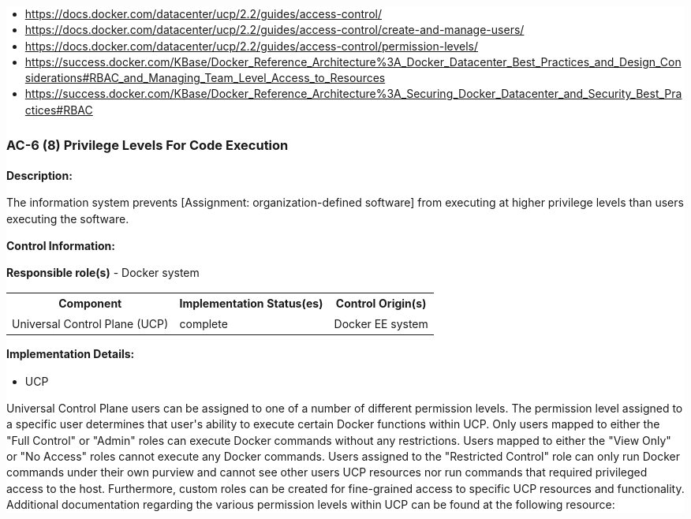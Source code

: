 
<ul>
<li><a href="https://docs.docker.com/datacenter/ucp/2.2/guides/access-control/">https://docs.docker.com/datacenter/ucp/2.2/guides/access-control/</a></li>
<li><a href="https://docs.docker.com/datacenter/ucp/2.2/guides/access-control/create-and-manage-users/">https://docs.docker.com/datacenter/ucp/2.2/guides/access-control/create-and-manage-users/</a></li>
<li><a href="https://docs.docker.com/datacenter/ucp/2.2/guides/access-control/permission-levels/">https://docs.docker.com/datacenter/ucp/2.2/guides/access-control/permission-levels/</a></li>
<li><a href="https://success.docker.com/KBase/Docker_Reference_Architecture%3A_Docker_Datacenter_Best_Practices_and_Design_Considerations#RBAC_and_Managing_Team_Level_Access_to_Resources">https://success.docker.com/KBase/Docker_Reference_Architecture%3A_Docker_Datacenter_Best_Practices_and_Design_Considerations#RBAC_and_Managing_Team_Level_Access_to_Resources</a></li>
<li><a href="https://success.docker.com/KBase/Docker_Reference_Architecture%3A_Securing_Docker_Datacenter_and_Security_Best_Practices#RBAC">https://success.docker.com/KBase/Docker_Reference_Architecture%3A_Securing_Docker_Datacenter_and_Security_Best_Practices#RBAC</a></li>
</ul>

</div>
</div>

### AC-6 (8) Privilege Levels For Code Execution

**Description:**

The information system prevents [Assignment: organization-defined software] from executing at higher privilege levels than users executing the software.

**Control Information:**

**Responsible role(s)** - Docker system

<table>
<tr>
<th>Component</th>
<th>Implementation Status(es)</th>
<th>Control Origin(s)</th>
</tr>
<tr>
<td>Universal Control Plane (UCP)</td>
<td>complete<br/></td>
<td>Docker EE system<br/></td>
</tr>
</table>

**Implementation Details:**

<ul class="nav nav-tabs">
<li class="active"><a data-toggle="tab" data-target="#b6ea6h9223e000as9q6g">UCP</a></li>
</ul>

<div class="tab-content">
<div id="b6ea6h9223e000as9q6g" class="tab-pane fade in active">
Universal Control Plane users can be assigned to one of a number of
different permission levels. The permission level assigned to a
specific user determines that user&#39;s ability to execute certain
Docker functions within UCP. Only users mapped to either the &#34;Full
Control&#34; or &#34;Admin&#34; roles can execute Docker commands without any
restrictions. Users mapped to either the &#34;View Only&#34; or &#34;No Access&#34;
roles cannot execute any Docker commands. Users assigned to the
&#34;Restricted Control&#34; role can only run Docker commands under their own
purview and cannot see other users UCP resources nor run commands that
required privileged access to the host. Furthermore, custom roles can
be created for fine-grained access to specific UCP resources and
functionality. Additional documentation regarding the various
permission levels within UCP can be found at the following resource:
